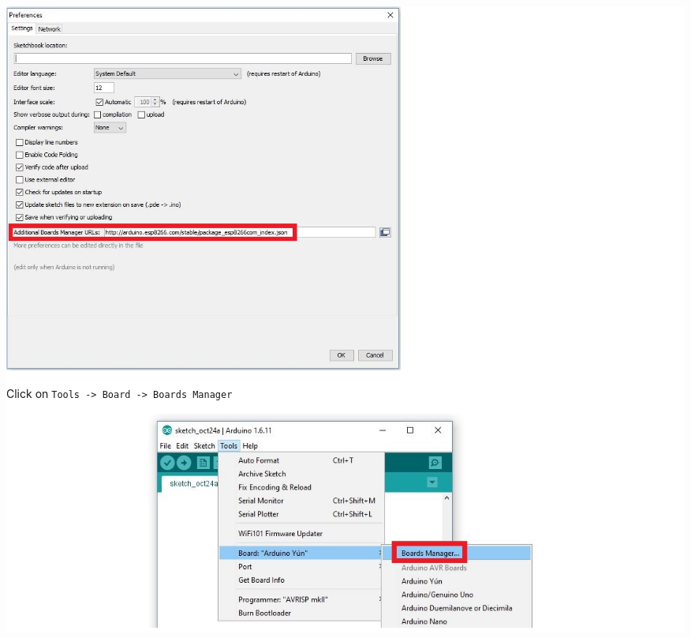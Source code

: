  <img src="media/board_manager_url.jpg" width="500"/>
</p>

Click on `Tools -> Board -> Boards Manager`

<p align="center">
  <img src="media/boards_manager.JPG" width="500"/>
</p>
